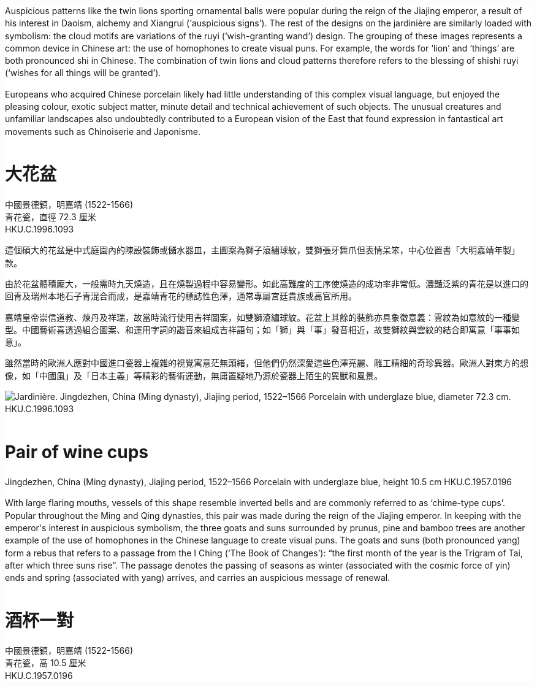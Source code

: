 Auspicious patterns like the twin lions sporting ornamental balls were popular during the reign of the Jiajing emperor, a result of his interest in Daoism, alchemy and Xiangrui (‘auspicious signs’). The rest of the designs on the jardinière are similarly loaded with symbolism: the cloud motifs are variations of the ruyi (‘wish-granting wand’) design. The grouping of these images represents a common device in Chinese art: the use of homophones to create visual puns. For example, the words for ‘lion’ and ‘things’ are both pronounced shi in Chinese. The combination of twin lions and cloud patterns therefore refers to the blessing of shishi ruyi (‘wishes for all things will be granted’).  

Europeans who acquired Chinese porcelain likely had little understanding of this complex visual language, but enjoyed the pleasing colour, exotic subject matter, minute detail and technical achievement of such objects. The unusual creatures and unfamiliar landscapes also undoubtedly contributed to a European vision of the East that found expression in fantastical art movements such as Chinoiserie and Japonisme.  

# 大花盆  

中國景德鎮，明嘉靖 (1522-1566)  
青花瓷，直徑 72.3 厘米  
HKU.C.1996.1093  

這個碩大的花盆是中式庭園內的陳設裝飾或儲水器皿，主圖案為獅子滾繡球紋，雙獅張牙舞爪但表情呆笨，中心位置書「大明嘉靖年製」款。  

由於花盆體積龐大，一般需時九天燒造，且在燒製過程中容易變形。如此高難度的工序使燒造的成功率非常低。濃豔泛紫的青花是以進口的回青及瑞州本地石子青混合而成，是嘉靖青花的標誌性色澤，通常專屬宮廷貴族或高官所用。  

嘉靖皇帝崇信道教、煉丹及祥瑞，故當時流行使用吉祥圖案，如雙獅滾繡球紋。花盆上其餘的裝飾亦具象徵意義：雲紋為如意紋的一種變型。中國藝術喜透過組合圖案、和運用字詞的諧音來組成吉祥語句；如「獅」與「事」發音相近，故雙獅紋與雲紋的結合即寓意「事事如意」。  

雖然當時的歐洲人應對中國進口瓷器上複雜的視覺寓意茫無頭緒，但他們仍然深愛這些色澤亮麗、雕工精細的奇珍異器。歐洲人對東方的想像，如「中國風」及「日本主義」等精彩的藝術運動，無庸置疑地乃源於瓷器上陌生的異獸和風景。  

![Jardinière. Jingdezhen, China (Ming dynasty), Jiajing period, 1522–1566 Porcelain with underglaze blue, diameter 72.3 cm. HKU.C.1996.1093](https://aiha.blob.core.windows.net/images/a4d59b1e3f2fc5cef6b6ad12365ef9ae9670b72f02326c7766fd36e005d80563.jpg)  

# Pair of wine cups  

Jingdezhen, China (Ming dynasty), Jiajing period, 1522–1566 Porcelain with underglaze blue, height 10.5 cm HKU.C.1957.0196  

With large flaring mouths, vessels of this shape resemble inverted bells and are commonly referred to as ‘chime-type cups’. Popular throughout the Ming and Qing dynasties, this pair was made during the reign of the Jiajing emperor. In keeping with the emperor's interest in auspicious symbolism, the three goats and suns surrounded by prunus, pine and bamboo trees are another example of the use of homophones in the Chinese language to create visual puns. The goats and suns (both pronounced yang) form a rebus that refers to a passage from the I Ching (‘The Book of Changes’): “the first month of the year is the Trigram of Tai, after which three suns rise”. The passage denotes the passing of seasons as winter (associated with the cosmic force of yin) ends and spring (associated with yang) arrives, and carries an auspicious message of renewal.  

# 酒杯一對  

中國景德鎮，明嘉靖 (1522-1566)  
青花瓷，高 10.5 厘米  
HKU.C.1957.0196  
